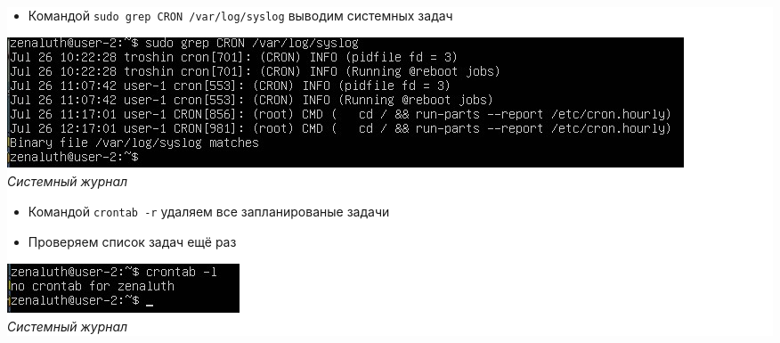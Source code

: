 
* Командой `sudo grep CRON /var/log/syslog` выводим системных задач

![Системный журнал](tasck15/%D0%A1%D0%BA%D1%80%D0%B8%D0%BD%D1%88%D0%BE%D1%82%2027-07-2022%20175039.jpg)<br>*Системный журнал*<br>

* Командой `crontab -r` удаляем все запланированые задачи

* Проверяем список задач ещё раз

![Системный журнал](tasck15/%D0%A1%D0%BA%D1%80%D0%B8%D0%BD%D1%88%D0%BE%D1%82%2027-07-2022%20175233.jpg)<br>*Системный журнал*<br>
